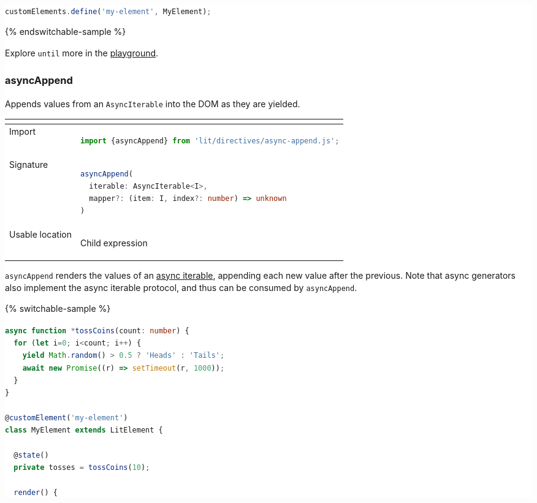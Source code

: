 ```js
customElements.define('my-element', MyElement);
```

{% endswitchable-sample %}

Explore `until` more in the [playground](/playground/#sample=examples/directive-until).

### asyncAppend

Appends values from an `AsyncIterable` into the DOM as they are yielded.

<table>
<thead><tr><th></th><th></th></tr></thead>
<tbody>
<tr>
<td class="no-wrap-cell vcenter-cell">Import</td>
<td class="wide-cell">

```js
import {asyncAppend} from 'lit/directives/async-append.js';
```

</td>
</tr>
<tr>
<td class="no-wrap-cell vcenter-cell">Signature</td>
<td class="wide-cell">

```ts
asyncAppend(
  iterable: AsyncIterable<I>,
  mapper?: (item: I, index?: number) => unknown
)
```

</td>
</tr>
<tr>
<td class="no-wrap-cell vcenter-cell">Usable location</td>
<td class="wide-cell">

Child expression

</td>
</tr>
</tbody>
</table>

`asyncAppend` renders the values of an [async iterable](https://developer.mozilla.org/en-US/docs/Web/JavaScript/Reference/Statements/for-await...of), appending each new value after the previous. Note that async generators also implement the async iterable protocol, and thus can be consumed by `asyncAppend`.

{% switchable-sample %}

```ts
async function *tossCoins(count: number) {
  for (let i=0; i<count; i++) {
    yield Math.random() > 0.5 ? 'Heads' : 'Tails';
    await new Promise((r) => setTimeout(r, 1000));
  }
}

@customElement('my-element')
class MyElement extends LitElement {

  @state()
  private tosses = tossCoins(10);

  render() {
```